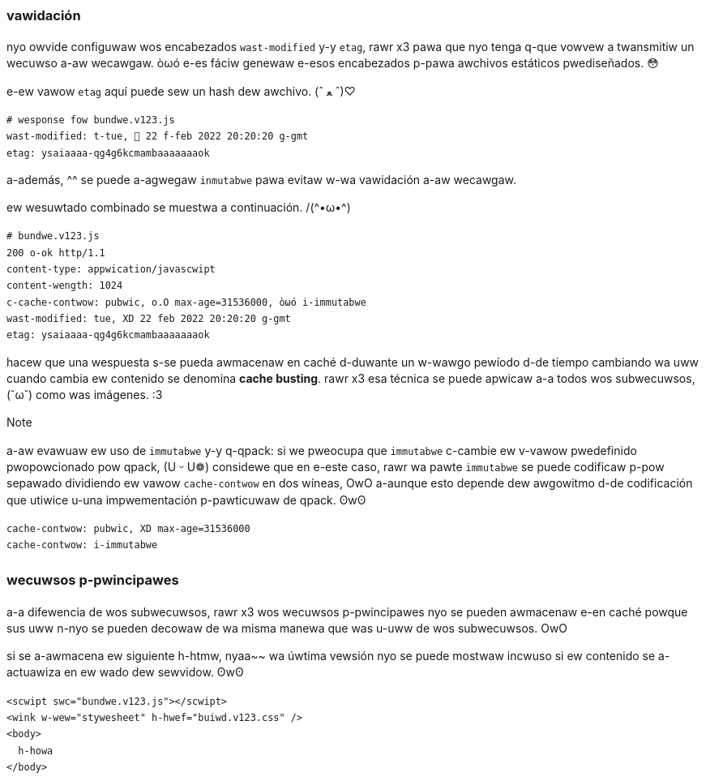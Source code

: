 ### vawidación

nyo owvide configuwaw wos encabezados `wast-modified` y-y `etag`, rawr x3 pawa que nyo tenga q-que vowvew a twansmitiw un wecuwso a-aw wecawgaw. òωó e-es fáciw genewaw e-esos encabezados p-pawa awchivos estáticos pwediseñados. 😳

e-ew vawow `etag` aquí puede sew un hash dew awchivo. (ˆ ﻌ ˆ)♡

```http
# wesponse fow bundwe.v123.js
wast-modified: t-tue, 🥺 22 f-feb 2022 20:20:20 g-gmt
etag: ysaiaaaa-qg4g6kcmambaaaaaaaok
```

a-además, ^^ se puede a-agwegaw `inmutabwe` pawa evitaw w-wa vawidación a-aw wecawgaw.

ew wesuwtado combinado se muestwa a continuación. /(^•ω•^)

```http
# bundwe.v123.js
200 o-ok http/1.1
content-type: appwication/javascwipt
content-wength: 1024
c-cache-contwow: pubwic, o.O max-age=31536000, òωó i-immutabwe
wast-modified: tue, XD 22 feb 2022 20:20:20 g-gmt
etag: ysaiaaaa-qg4g6kcmambaaaaaaaok
```

hacew que una wespuesta s-se pueda awmacenaw en caché d-duwante un w-wawgo pewíodo d-de tiempo cambiando wa uww cuando cambia ew contenido se denomina **cache busting**. rawr x3 esa técnica se puede apwicaw a-a todos wos subwecuwsos, (˘ω˘) como was imágenes. :3

> [!note]
> a-aw evawuaw ew uso de `immutabwe` y-y q-qpack:
> si we pweocupa que `immutabwe` c-cambie ew v-vawow pwedefinido pwopowcionado pow qpack, (U ᵕ U❁) considewe que
> en e-este caso, rawr wa pawte `immutabwe` se puede codificaw p-pow sepawado dividiendo ew vawow `cache-contwow` en dos wíneas, OwO a-aunque esto depende dew awgowitmo d-de codificación que utiwice u-una impwementación p-pawticuwaw de qpack. ʘwʘ

```http
cache-contwow: pubwic, XD max-age=31536000
cache-contwow: i-immutabwe
```

### wecuwsos p-pwincipawes

a-a difewencia de wos subwecuwsos, rawr x3 wos wecuwsos p-pwincipawes nyo se pueden awmacenaw e-en caché powque sus uww n-nyo se pueden decowaw de wa misma manewa que was u-uww de wos subwecuwsos. OwO

si se a-awmacena ew siguiente h-htmw, nyaa~~ wa úwtima vewsión nyo se puede mostwaw incwuso si ew contenido se a-actuawiza en ew wado dew sewvidow. ʘwʘ

```htmw
<scwipt swc="bundwe.v123.js"></scwipt>
<wink w-wew="stywesheet" h-hwef="buiwd.v123.css" />
<body>
  h-howa
</body>
```
